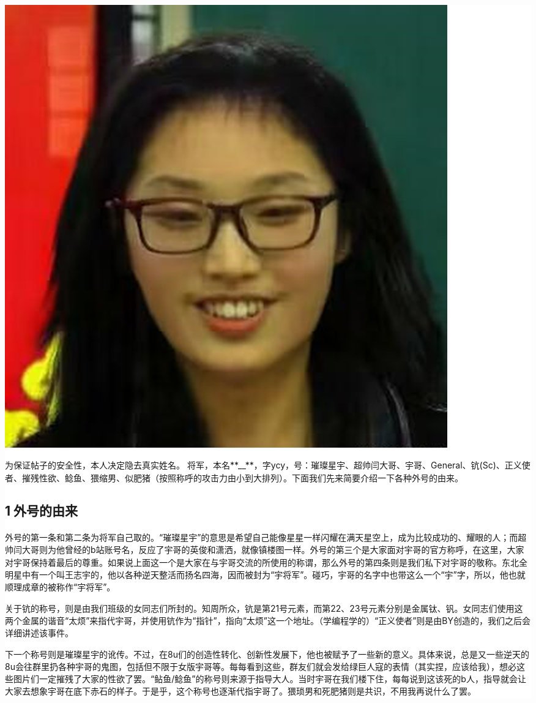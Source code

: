 ![pic](../assets/general.png)

为保证帖子的安全性，本人决定隐去真实姓名。 将军，本名**__**，字ycy，号：璀璨星宇、超帅闫大哥、宇哥、General、钪(Sc)、正义使者、摧残性欲、鲶鱼、猥缩男、似肥猪（按照称呼的攻击力由小到大排列）。下面我们先来简要介绍一下各种外号的由来。

## 1 外号的由来

外号的第一条和第二条为将军自己取的。“璀璨星宇”的意思是希望自己能像星星一样闪耀在满天星空上，成为比较成功的、耀眼的人；而超帅闫大哥则为他曾经的b站账号名，反应了宇哥的英俊和潇洒，就像镇楼图一样。外号的第三个是大家面对宇哥的官方称呼，在这里，大家对宇哥保持着最后的尊重。如果说上面这一个是大家在与宇哥交流的所使用的称谓，那么外号的第四条则是我们私下对宇哥的敬称。东北全明星中有一个叫王志宇的，他以各种逆天整活而扬名四海，因而被封为“宇将军”。碰巧，宇哥的名字中也带这么一个“宇”字，所以，他也就顺理成章的被称作“宇将军”。

关于钪的称号，则是由我们班级的女同志们所封的。知周所众，钪是第21号元素，而第22、23号元素分别是金属钛、钒。女同志们使用这两个金属的谐音“太烦”来指代宇哥，并使用钪作为“指针”，指向“太烦”这一个地址。（学编程学的）“正义使者”则是由BY创造的，我们之后会详细讲述该事件。

下一个称号则是璀璨星宇的讹传。不过，在8u们的创造性转化、创新性发展下，他也被赋予了一些新的意义。具体来说，总是又一些逆天的8u会往群里扔各种宇哥的鬼图，包括但不限于女版宇哥等。每每看到这些，群友们就会发给绿巨人寇的表情（其实捏，应该给我），想必这些图片们一定摧残了大家的性欲了罢。“鲇鱼/鲶鱼”的称号则来源于指导大人。当时宇哥在我们楼下住，每每说到这该死的b人，指导就会让大家去想象宇哥在底下赤石的样子。于是乎，这个称号也逐渐代指宇哥了。猥琐男和死肥猪则是共识，不用我再说什么了罢。
